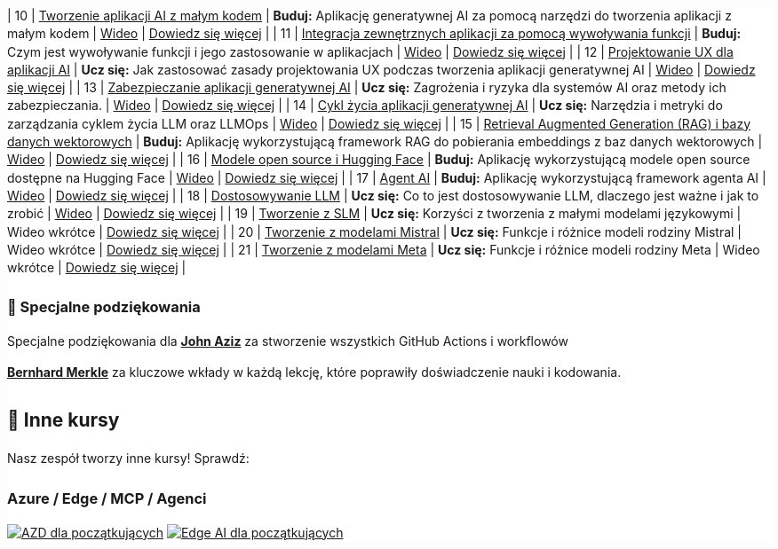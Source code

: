 | 10  | [Tworzenie aplikacji AI z małym kodem](./10-building-low-code-ai-applications/README.md?WT.mc_id=academic-105485-koreyst)                       | **Buduj:** Aplikację generatywnej AI za pomocą narzędzi do tworzenia aplikacji z małym kodem                                     | [Wideo](https://aka.ms/gen-ai-lesson10-gh?WT.mc_id=academic-105485-koreyst) | [Dowiedz się więcej](https://aka.ms/genai-collection?WT.mc_id=academic-105485-koreyst) |
| 11  | [Integracja zewnętrznych aplikacji za pomocą wywoływania funkcji](./11-integrating-with-function-calling/README.md?WT.mc_id=academic-105485-koreyst) | **Buduj:** Czym jest wywoływanie funkcji i jego zastosowanie w aplikacjach                          | [Wideo](https://aka.ms/gen-ai-lesson11-gh?WT.mc_id=academic-105485-koreyst) | [Dowiedz się więcej](https://aka.ms/genai-collection?WT.mc_id=academic-105485-koreyst) |
| 12  | [Projektowanie UX dla aplikacji AI](./12-designing-ux-for-ai-applications/README.md?WT.mc_id=academic-105485-koreyst)                         | **Ucz się:** Jak zastosować zasady projektowania UX podczas tworzenia aplikacji generatywnej AI         | [Wideo](https://aka.ms/gen-ai-lesson12-gh?WT.mc_id=academic-105485-koreyst) | [Dowiedz się więcej](https://aka.ms/genai-collection?WT.mc_id=academic-105485-koreyst) |
| 13  | [Zabezpieczanie aplikacji generatywnej AI](./13-securing-ai-applications/README.md?WT.mc_id=academic-105485-koreyst)                         | **Ucz się:** Zagrożenia i ryzyka dla systemów AI oraz metody ich zabezpieczania.             | [Wideo](https://aka.ms/gen-ai-lesson13-gh?WT.mc_id=academic-105485-koreyst) | [Dowiedz się więcej](https://aka.ms/genai-collection?WT.mc_id=academic-105485-koreyst) |
| 14  | [Cykl życia aplikacji generatywnej AI](./14-the-generative-ai-application-lifecycle/README.md?WT.mc_id=academic-105485-koreyst)           | **Ucz się:** Narzędzia i metryki do zarządzania cyklem życia LLM oraz LLMOps                         | [Wideo](https://aka.ms/gen-ai-lesson14-gh?WT.mc_id=academic-105485-koreyst) | [Dowiedz się więcej](https://aka.ms/genai-collection?WT.mc_id=academic-105485-koreyst) |
| 15  | [Retrieval Augmented Generation (RAG) i bazy danych wektorowych](./15-rag-and-vector-databases/README.md?WT.mc_id=academic-105485-koreyst)        | **Buduj:** Aplikację wykorzystującą framework RAG do pobierania embeddings z baz danych wektorowych  | [Wideo](https://aka.ms/gen-ai-lesson15-gh?WT.mc_id=academic-105485-koreyst) | [Dowiedz się więcej](https://aka.ms/genai-collection?WT.mc_id=academic-105485-koreyst) |
| 16  | [Modele open source i Hugging Face](./16-open-source-models/README.md?WT.mc_id=academic-105485-koreyst)                                    | **Buduj:** Aplikację wykorzystującą modele open source dostępne na Hugging Face                    | [Wideo](https://aka.ms/gen-ai-lesson16-gh?WT.mc_id=academic-105485-koreyst) | [Dowiedz się więcej](https://aka.ms/genai-collection?WT.mc_id=academic-105485-koreyst) |
| 17  | [Agent AI](./17-ai-agents/README.md?WT.mc_id=academic-105485-koreyst)                                                                       | **Buduj:** Aplikację wykorzystującą framework agenta AI                                           | [Wideo](https://aka.ms/gen-ai-lesson17-gh?WT.mc_id=academic-105485-koreyst) | [Dowiedz się więcej](https://aka.ms/genai-collection?WT.mc_id=academic-105485-koreyst) |
| 18  | [Dostosowywanie LLM](./18-fine-tuning/README.md?WT.mc_id=academic-105485-koreyst)                                                              | **Ucz się:** Co to jest dostosowywanie LLM, dlaczego jest ważne i jak to zrobić                                            | [Wideo](https://aka.ms/gen-ai-lesson18-gh?WT.mc_id=academic-105485-koreyst) | [Dowiedz się więcej](https://aka.ms/genai-collection?WT.mc_id=academic-105485-koreyst) |
| 19  | [Tworzenie z SLM](./19-slm/README.md?WT.mc_id=academic-105485-koreyst)                                                              | **Ucz się:** Korzyści z tworzenia z małymi modelami językowymi                                            | Wideo wkrótce | [Dowiedz się więcej](https://aka.ms/genai-collection?WT.mc_id=academic-105485-koreyst) |
| 20  | [Tworzenie z modelami Mistral](./20-mistral/README.md?WT.mc_id=academic-105485-koreyst)                                                              | **Ucz się:** Funkcje i różnice modeli rodziny Mistral                                           | Wideo wkrótce | [Dowiedz się więcej](https://aka.ms/genai-collection?WT.mc_id=academic-105485-koreyst) |
| 21  | [Tworzenie z modelami Meta](./21-meta/README.md?WT.mc_id=academic-105485-koreyst)                                                              | **Ucz się:** Funkcje i różnice modeli rodziny Meta                                           | Wideo wkrótce | [Dowiedz się więcej](https://aka.ms/genai-collection?WT.mc_id=academic-105485-koreyst) |

### 🌟 Specjalne podziękowania

Specjalne podziękowania dla [**John Aziz**](https://www.linkedin.com/in/john0isaac/) za stworzenie wszystkich GitHub Actions i workflowów

[**Bernhard Merkle**](https://www.linkedin.com/in/bernhard-merkle-738b73/) za kluczowe wkłady w każdą lekcję, które poprawiły doświadczenie nauki i kodowania. 

## 🎒 Inne kursy

Nasz zespół tworzy inne kursy! Sprawdź:

### Azure / Edge / MCP / Agenci
[![AZD dla początkujących](https://img.shields.io/badge/AZD%20for%20Beginners-0078D4?style=for-the-badge&labelColor=E5E7EB&color=0078D4)](https://github.com/microsoft/AZD-for-beginners?WT.mc_id=academic-105485-koreyst)
[![Edge AI dla początkujących](https://img.shields.io/badge/Edge%20AI%20for%20Beginners-00B8E4?style=for-the-badge&labelColor=E5E7EB&color=00B8E4)](https://github.com/microsoft/edgeai-for-beginners?WT.mc_id=academic-105485-koreyst)